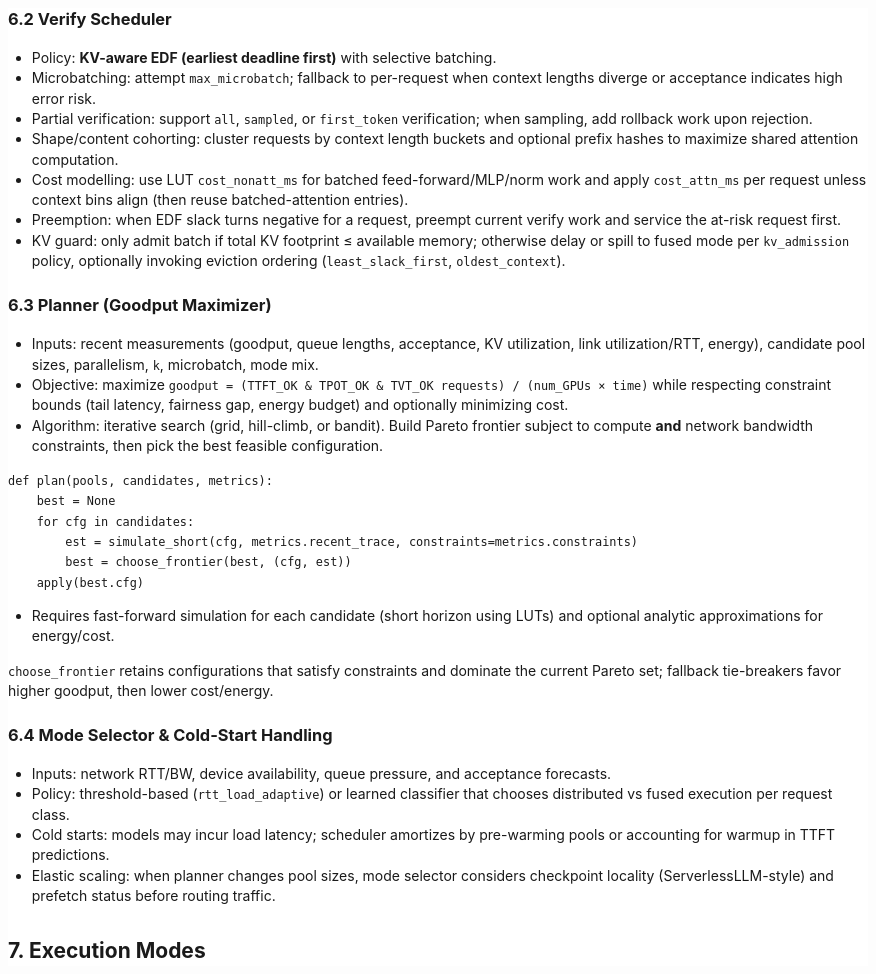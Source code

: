 ### 6.2 Verify Scheduler

- Policy: **KV-aware EDF (earliest deadline first)** with selective batching.
- Microbatching: attempt `max_microbatch`; fallback to per-request when context lengths diverge or acceptance indicates high error risk.
- Partial verification: support `all`, `sampled`, or `first_token` verification; when sampling, add rollback work upon rejection.
- Shape/content cohorting: cluster requests by context length buckets and optional prefix hashes to maximize shared attention computation.
- Cost modelling: use LUT `cost_nonatt_ms` for batched feed-forward/MLP/norm work and apply `cost_attn_ms` per request unless context bins align (then reuse batched-attention entries).
- Preemption: when EDF slack turns negative for a request, preempt current verify work and service the at-risk request first.
- KV guard: only admit batch if total KV footprint ≤ available memory; otherwise delay or spill to fused mode per `kv_admission` policy, optionally invoking eviction ordering (`least_slack_first`, `oldest_context`).

### 6.3 Planner (Goodput Maximizer)

- Inputs: recent measurements (goodput, queue lengths, acceptance, KV utilization, link utilization/RTT, energy), candidate pool sizes, parallelism, `k`, microbatch, mode mix.
- Objective: maximize `goodput = (TTFT_OK & TPOT_OK & TVT_OK requests) / (num_GPUs × time)` while respecting constraint bounds (tail latency, fairness gap, energy budget) and optionally minimizing cost.
- Algorithm: iterative search (grid, hill-climb, or bandit). Build Pareto frontier subject to compute **and** network bandwidth constraints, then pick the best feasible configuration.

```
def plan(pools, candidates, metrics):
    best = None
    for cfg in candidates:
        est = simulate_short(cfg, metrics.recent_trace, constraints=metrics.constraints)
        best = choose_frontier(best, (cfg, est))
    apply(best.cfg)
```

- Requires fast-forward simulation for each candidate (short horizon using LUTs) and optional analytic approximations for energy/cost.

`choose_frontier` retains configurations that satisfy constraints and dominate the current Pareto set; fallback tie-breakers favor higher goodput, then lower cost/energy.

### 6.4 Mode Selector & Cold-Start Handling

- Inputs: network RTT/BW, device availability, queue pressure, and acceptance forecasts.
- Policy: threshold-based (`rtt_load_adaptive`) or learned classifier that chooses distributed vs fused execution per request class.
- Cold starts: models may incur load latency; scheduler amortizes by pre-warming pools or accounting for warmup in TTFT predictions.
- Elastic scaling: when planner changes pool sizes, mode selector considers checkpoint locality (ServerlessLLM-style) and prefetch status before routing traffic.

## 7. Execution Modes
